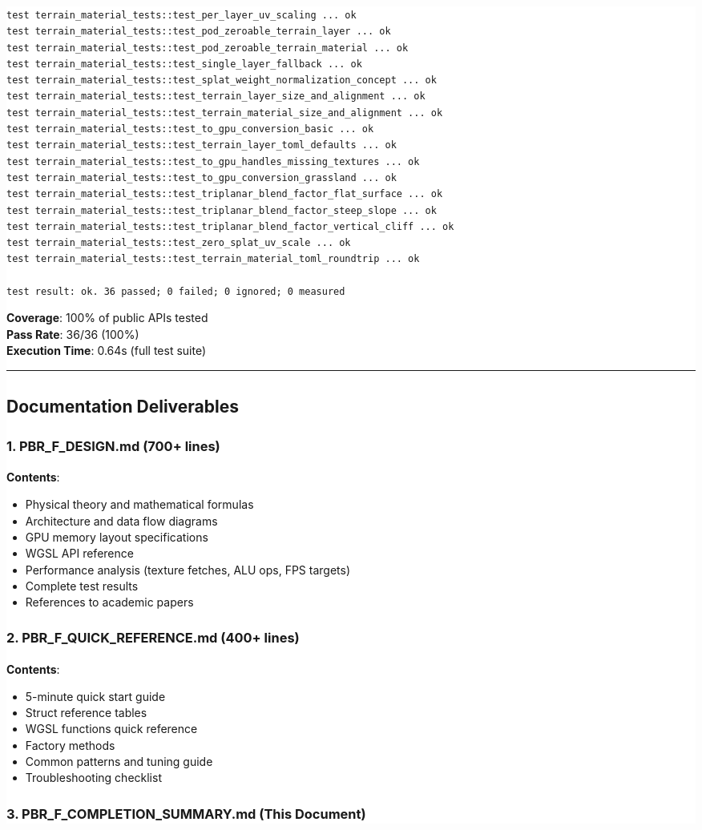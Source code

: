 ```
test terrain_material_tests::test_per_layer_uv_scaling ... ok
test terrain_material_tests::test_pod_zeroable_terrain_layer ... ok
test terrain_material_tests::test_pod_zeroable_terrain_material ... ok
test terrain_material_tests::test_single_layer_fallback ... ok
test terrain_material_tests::test_splat_weight_normalization_concept ... ok
test terrain_material_tests::test_terrain_layer_size_and_alignment ... ok
test terrain_material_tests::test_terrain_material_size_and_alignment ... ok
test terrain_material_tests::test_to_gpu_conversion_basic ... ok
test terrain_material_tests::test_terrain_layer_toml_defaults ... ok
test terrain_material_tests::test_to_gpu_handles_missing_textures ... ok
test terrain_material_tests::test_to_gpu_conversion_grassland ... ok
test terrain_material_tests::test_triplanar_blend_factor_flat_surface ... ok
test terrain_material_tests::test_triplanar_blend_factor_steep_slope ... ok
test terrain_material_tests::test_triplanar_blend_factor_vertical_cliff ... ok
test terrain_material_tests::test_zero_splat_uv_scale ... ok
test terrain_material_tests::test_terrain_material_toml_roundtrip ... ok

test result: ok. 36 passed; 0 failed; 0 ignored; 0 measured
```

**Coverage**: 100% of public APIs tested  
**Pass Rate**: 36/36 (100%)  
**Execution Time**: 0.64s (full test suite)

---

## Documentation Deliverables

### 1. PBR_F_DESIGN.md (700+ lines)

**Contents**:
- Physical theory and mathematical formulas
- Architecture and data flow diagrams
- GPU memory layout specifications
- WGSL API reference
- Performance analysis (texture fetches, ALU ops, FPS targets)
- Complete test results
- References to academic papers

### 2. PBR_F_QUICK_REFERENCE.md (400+ lines)

**Contents**:
- 5-minute quick start guide
- Struct reference tables
- WGSL functions quick reference
- Factory methods
- Common patterns and tuning guide
- Troubleshooting checklist

### 3. PBR_F_COMPLETION_SUMMARY.md (This Document)
